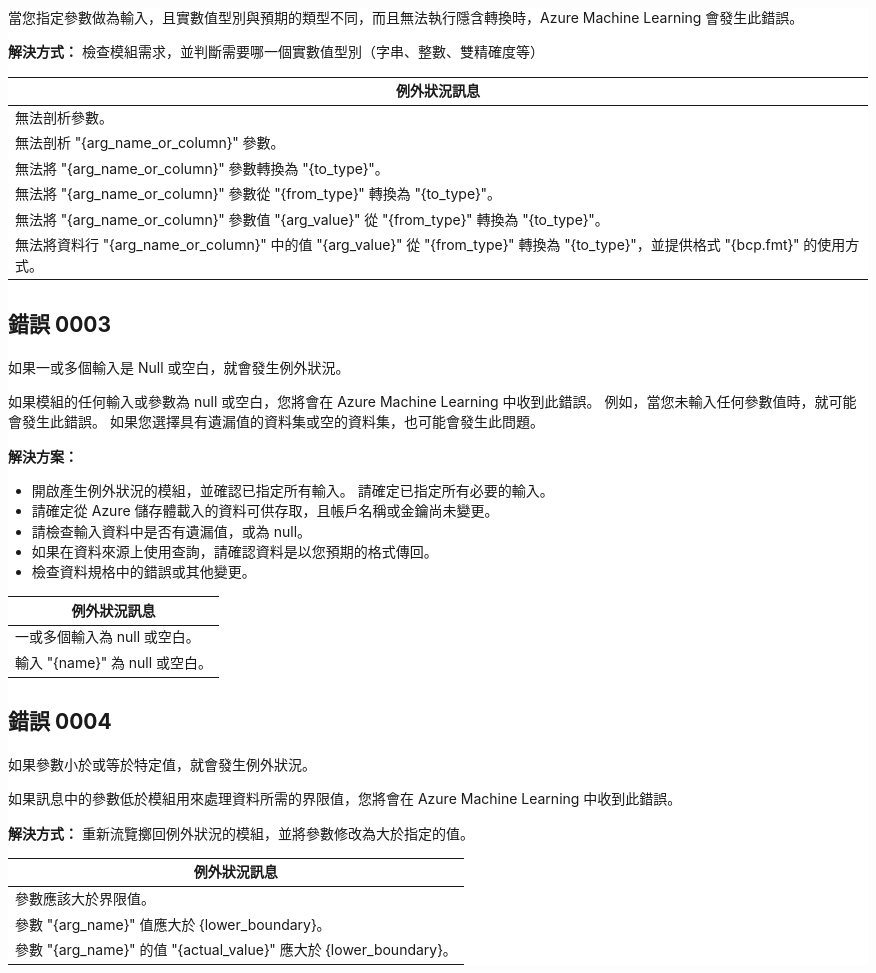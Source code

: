  當您指定參數做為輸入，且實數值型別與預期的類型不同，而且無法執行隱含轉換時，Azure Machine Learning 會發生此錯誤。  

**解決方式：** 檢查模組需求，並判斷需要哪一個實數值型別（字串、整數、雙精確度等）  

|例外狀況訊息|
|------------------------|
|無法剖析參數。|
|無法剖析 "{arg_name_or_column}" 參數。|
|無法將 "{arg_name_or_column}" 參數轉換為 "{to_type}"。|
|無法將 "{arg_name_or_column}" 參數從 "{from_type}" 轉換為 "{to_type}"。|
|無法將 "{arg_name_or_column}" 參數值 "{arg_value}" 從 "{from_type}" 轉換為 "{to_type}"。|
|無法將資料行 "{arg_name_or_column}" 中的值 "{arg_value}" 從 "{from_type}" 轉換為 "{to_type}"，並提供格式 "{bcp.fmt}" 的使用方式。|


## <a name="error-0003"></a>錯誤 0003  
 如果一或多個輸入是 Null 或空白，就會發生例外狀況。  

 如果模組的任何輸入或參數為 null 或空白，您將會在 Azure Machine Learning 中收到此錯誤。  例如，當您未輸入任何參數值時，就可能會發生此錯誤。 如果您選擇具有遺漏值的資料集或空的資料集，也可能會發生此問題。  

**解決方案：**

+ 開啟產生例外狀況的模組，並確認已指定所有輸入。 請確定已指定所有必要的輸入。 
+ 請確定從 Azure 儲存體載入的資料可供存取，且帳戶名稱或金鑰尚未變更。  
+ 請檢查輸入資料中是否有遺漏值，或為 null。
+ 如果在資料來源上使用查詢，請確認資料是以您預期的格式傳回。 
+ 檢查資料規格中的錯誤或其他變更。
  
|例外狀況訊息|
|------------------------|
|一或多個輸入為 null 或空白。|
|輸入 "{name}" 為 null 或空白。|


## <a name="error-0004"></a>錯誤 0004  
 如果參數小於或等於特定值，就會發生例外狀況。  

 如果訊息中的參數低於模組用來處理資料所需的界限值，您將會在 Azure Machine Learning 中收到此錯誤。  

**解決方式：** 重新流覽擲回例外狀況的模組，並將參數修改為大於指定的值。  

|例外狀況訊息|
|------------------------|
|參數應該大於界限值。|
|參數 "{arg_name}" 值應大於 {lower_boundary}。|
|參數 "{arg_name}" 的值 "{actual_value}" 應大於 {lower_boundary}。|

